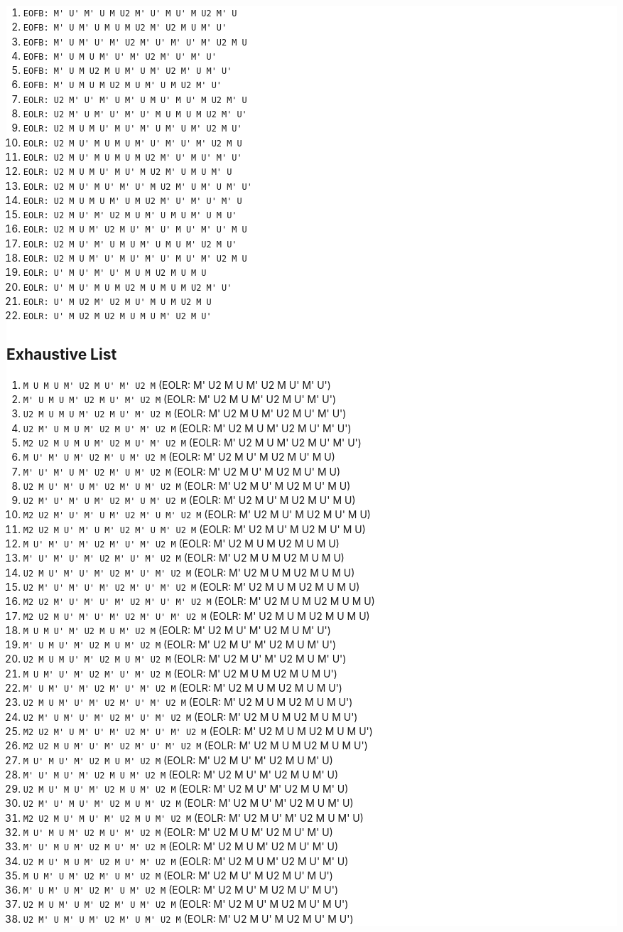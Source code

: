 1. `EOFB: M' U' M' U M U2 M' U' M U' M U2 M' U`
1. `EOFB: M' U M' U M U M U2 M' U2 M U M' U'`
1. `EOFB: M' U M' U' M' U2 M' U' M' U' M' U2 M U`
1. `EOFB: M' U M U M' U' M' U2 M' U' M' U'`
1. `EOFB: M' U M U2 M U M' U M' U2 M' U M' U'`
1. `EOFB: M' U M U M U2 M U M' U M U2 M' U'`
1. `EOLR: U2 M' U' M' U M' U M U' M U' M U2 M' U`
1. `EOLR: U2 M' U M' U' M' U' M U M U M U2 M' U'`
1. `EOLR: U2 M U M U' M U' M' U M' U M' U2 M U'`
1. `EOLR: U2 M U' M U M U M' U' M' U' M' U2 M U`
1. `EOLR: U2 M U' M U M U M U2 M' U' M U' M' U'`
1. `EOLR: U2 M U M U' M U' M U2 M' U M U M' U`
1. `EOLR: U2 M U' M U' M' U' M U2 M' U M' U M' U'`
1. `EOLR: U2 M U M U M' U M U2 M' U' M' U' M' U`
1. `EOLR: U2 M U' M' U2 M U M' U M U M' U M U'`
1. `EOLR: U2 M U M' U2 M U' M' U' M U' M' U' M U`
1. `EOLR: U2 M U' M' U M U M' U M U M' U2 M U'`
1. `EOLR: U2 M U M' U' M U' M' U' M U' M' U2 M U`
1. `EOLR: U' M U' M' U' M U M U2 M U M U`
1. `EOLR: U' M U' M U M U2 M U M U M U2 M' U'`
1. `EOLR: U' M U2 M' U2 M U' M U M U2 M U`
1. `EOLR: U' M U2 M U2 M U M U M' U2 M U'`

## Exhaustive List

1. `M U M U M' U2 M U' M' U2 M` (EOLR: M' U2 M U M' U2 M U' M' U')
1. `M' U M U M' U2 M U' M' U2 M` (EOLR: M' U2 M U M' U2 M U' M' U')
1. `U2 M U M U M' U2 M U' M' U2 M` (EOLR: M' U2 M U M' U2 M U' M' U')
1. `U2 M' U M U M' U2 M U' M' U2 M` (EOLR: M' U2 M U M' U2 M U' M' U')
1. `M2 U2 M U M U M' U2 M U' M' U2 M` (EOLR: M' U2 M U M' U2 M U' M' U')
1. `M U' M' U M' U2 M' U M' U2 M` (EOLR: M' U2 M U' M U2 M U' M U)
1. `M' U' M' U M' U2 M' U M' U2 M` (EOLR: M' U2 M U' M U2 M U' M U)
1. `U2 M U' M' U M' U2 M' U M' U2 M` (EOLR: M' U2 M U' M U2 M U' M U)
1. `U2 M' U' M' U M' U2 M' U M' U2 M` (EOLR: M' U2 M U' M U2 M U' M U)
1. `M2 U2 M' U' M' U M' U2 M' U M' U2 M` (EOLR: M' U2 M U' M U2 M U' M U)
1. `M2 U2 M U' M' U M' U2 M' U M' U2 M` (EOLR: M' U2 M U' M U2 M U' M U)
1. `M U' M' U' M' U2 M' U' M' U2 M` (EOLR: M' U2 M U M U2 M U M U)
1. `M' U' M' U' M' U2 M' U' M' U2 M` (EOLR: M' U2 M U M U2 M U M U)
1. `U2 M U' M' U' M' U2 M' U' M' U2 M` (EOLR: M' U2 M U M U2 M U M U)
1. `U2 M' U' M' U' M' U2 M' U' M' U2 M` (EOLR: M' U2 M U M U2 M U M U)
1. `M2 U2 M' U' M' U' M' U2 M' U' M' U2 M` (EOLR: M' U2 M U M U2 M U M U)
1. `M2 U2 M U' M' U' M' U2 M' U' M' U2 M` (EOLR: M' U2 M U M U2 M U M U)
1. `M U M U' M' U2 M U M' U2 M` (EOLR: M' U2 M U' M' U2 M U M' U')
1. `M' U M U' M' U2 M U M' U2 M` (EOLR: M' U2 M U' M' U2 M U M' U')
1. `U2 M U M U' M' U2 M U M' U2 M` (EOLR: M' U2 M U' M' U2 M U M' U')
1. `M U M' U' M' U2 M' U' M' U2 M` (EOLR: M' U2 M U M U2 M U M U')
1. `M' U M' U' M' U2 M' U' M' U2 M` (EOLR: M' U2 M U M U2 M U M U')
1. `U2 M U M' U' M' U2 M' U' M' U2 M` (EOLR: M' U2 M U M U2 M U M U')
1. `U2 M' U M' U' M' U2 M' U' M' U2 M` (EOLR: M' U2 M U M U2 M U M U')
1. `M2 U2 M' U M' U' M' U2 M' U' M' U2 M` (EOLR: M' U2 M U M U2 M U M U')
1. `M2 U2 M U M' U' M' U2 M' U' M' U2 M` (EOLR: M' U2 M U M U2 M U M U')
1. `M U' M U' M' U2 M U M' U2 M` (EOLR: M' U2 M U' M' U2 M U M' U)
1. `M' U' M U' M' U2 M U M' U2 M` (EOLR: M' U2 M U' M' U2 M U M' U)
1. `U2 M U' M U' M' U2 M U M' U2 M` (EOLR: M' U2 M U' M' U2 M U M' U)
1. `U2 M' U' M U' M' U2 M U M' U2 M` (EOLR: M' U2 M U' M' U2 M U M' U)
1. `M2 U2 M U' M U' M' U2 M U M' U2 M` (EOLR: M' U2 M U' M' U2 M U M' U)
1. `M U' M U M' U2 M U' M' U2 M` (EOLR: M' U2 M U M' U2 M U' M' U)
1. `M' U' M U M' U2 M U' M' U2 M` (EOLR: M' U2 M U M' U2 M U' M' U)
1. `U2 M U' M U M' U2 M U' M' U2 M` (EOLR: M' U2 M U M' U2 M U' M' U)
1. `M U M' U M' U2 M' U M' U2 M` (EOLR: M' U2 M U' M U2 M U' M U')
1. `M' U M' U M' U2 M' U M' U2 M` (EOLR: M' U2 M U' M U2 M U' M U')
1. `U2 M U M' U M' U2 M' U M' U2 M` (EOLR: M' U2 M U' M U2 M U' M U')
1. `U2 M' U M' U M' U2 M' U M' U2 M` (EOLR: M' U2 M U' M U2 M U' M U')